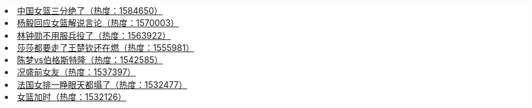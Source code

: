 <li>
<a href="https://s.weibo.com/weibo?q=%23%E4%B8%AD%E5%9B%BD%E5%A5%B3%E7%AF%AE%E4%B8%89%E5%88%86%E7%BB%9D%E4%BA%86%23" target="weibo">
中国女篮三分绝了（热度：1584650）
</a>
</li>

<li>
<a href="https://s.weibo.com/weibo?q=%23%E6%9D%A8%E6%AF%85%E5%9B%9E%E5%BA%94%E5%A5%B3%E7%AF%AE%E8%A7%A3%E8%AF%B4%E8%A8%80%E8%AE%BA%23" target="weibo">
杨毅回应女篮解说言论（热度：1570003）
</a>
</li>

<li>
<a href="https://s.weibo.com/weibo?q=%23%E6%9E%97%E9%92%9F%E5%8B%8B%E4%B8%8D%E7%94%A8%E6%9C%8D%E5%85%B5%E5%BD%B9%E4%BA%86%23" target="weibo">
林钟勋不用服兵役了（热度：1563922）
</a>
</li>

<li>
<a href="https://s.weibo.com/weibo?q=%23%E8%8E%8E%E8%8E%8E%E9%83%BD%E8%A6%81%E8%B5%B0%E4%BA%86%E7%8E%8B%E6%A5%9A%E9%92%A6%E8%BF%98%E5%9C%A8%E7%87%83%23" target="weibo">
莎莎都要走了王楚钦还在燃（热度：1555981）
</a>
</li>

<li>
<a href="https://s.weibo.com/weibo?q=%23%E9%99%88%E6%A2%A6vs%E4%BC%AF%E6%A0%BC%E6%96%AF%E7%89%B9%E9%9A%86%23" target="weibo">
陈梦vs伯格斯特隆（热度：1542585）
</a>
</li>

<li>
<a href="https://s.weibo.com/weibo?q=%23%E5%86%B5%E7%9B%9B%E5%89%8D%E5%A5%B3%E5%8F%8B%23" target="weibo">
况盛前女友（热度：1537397）
</a>
</li>

<li>
<a href="https://s.weibo.com/weibo?q=%23%E6%B3%95%E5%9B%BD%E5%A5%B3%E6%8E%92%E4%B8%80%E7%9D%81%E7%9C%BC%E5%A4%A9%E9%83%BD%E5%A1%8C%E4%BA%86%23" target="weibo">
法国女排一睁眼天都塌了（热度：1532477）
</a>
</li>

<li>
<a href="https://s.weibo.com/weibo?q=%23%E5%A5%B3%E7%AF%AE%E5%8A%A0%E6%97%B6%23" target="weibo">
女篮加时（热度：1532126）
</a>
</li>
